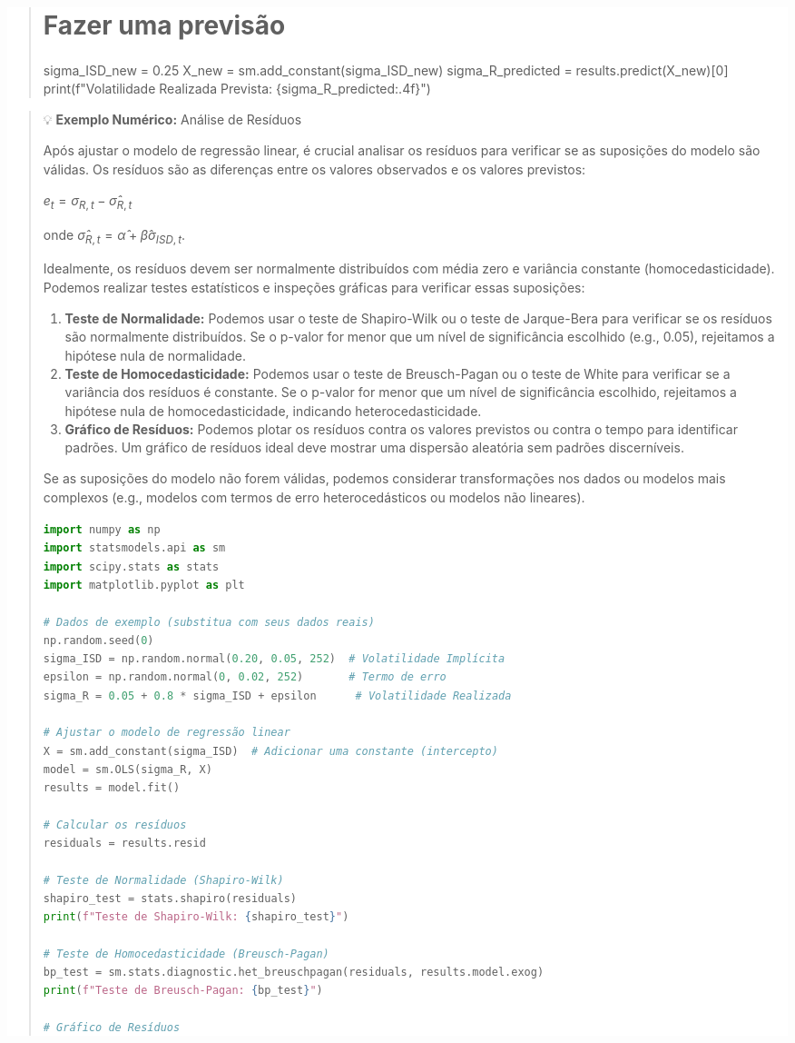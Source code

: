 >
> # Fazer uma previsão
> sigma_ISD_new = 0.25
> X_new = sm.add_constant(sigma_ISD_new)
> sigma_R_predicted = results.predict(X_new)[0]
> print(f"Volatilidade Realizada Prevista: {sigma_R_predicted:.4f}")
> ```

> 💡 **Exemplo Numérico:** Análise de Resíduos
>
> Após ajustar o modelo de regressão linear, é crucial analisar os resíduos para verificar se as suposições do modelo são válidas. Os resíduos são as diferenças entre os valores observados e os valores previstos:
>
> $e_t = \sigma_{R,t} - \hat{\sigma}_{R,t}$
>
> onde $\hat{\sigma}_{R,t} = \hat{\alpha} + \hat{\beta} \sigma_{ISD,t}$.
>
> Idealmente, os resíduos devem ser normalmente distribuídos com média zero e variância constante (homocedasticidade). Podemos realizar testes estatísticos e inspeções gráficas para verificar essas suposições:
>
> 1.  **Teste de Normalidade:** Podemos usar o teste de Shapiro-Wilk ou o teste de Jarque-Bera para verificar se os resíduos são normalmente distribuídos. Se o p-valor for menor que um nível de significância escolhido (e.g., 0.05), rejeitamos a hipótese nula de normalidade.
> 2.  **Teste de Homocedasticidade:** Podemos usar o teste de Breusch-Pagan ou o teste de White para verificar se a variância dos resíduos é constante. Se o p-valor for menor que um nível de significância escolhido, rejeitamos a hipótese nula de homocedasticidade, indicando heterocedasticidade.
> 3.  **Gráfico de Resíduos:** Podemos plotar os resíduos contra os valores previstos ou contra o tempo para identificar padrões. Um gráfico de resíduos ideal deve mostrar uma dispersão aleatória sem padrões discerníveis.
>
> Se as suposições do modelo não forem válidas, podemos considerar transformações nos dados ou modelos mais complexos (e.g., modelos com termos de erro heterocedásticos ou modelos não lineares).
>
> ```python
> import numpy as np
> import statsmodels.api as sm
> import scipy.stats as stats
> import matplotlib.pyplot as plt
>
> # Dados de exemplo (substitua com seus dados reais)
> np.random.seed(0)
> sigma_ISD = np.random.normal(0.20, 0.05, 252)  # Volatilidade Implícita
> epsilon = np.random.normal(0, 0.02, 252)       # Termo de erro
> sigma_R = 0.05 + 0.8 * sigma_ISD + epsilon      # Volatilidade Realizada
>
> # Ajustar o modelo de regressão linear
> X = sm.add_constant(sigma_ISD)  # Adicionar uma constante (intercepto)
> model = sm.OLS(sigma_R, X)
> results = model.fit()
>
> # Calcular os resíduos
> residuals = results.resid
>
> # Teste de Normalidade (Shapiro-Wilk)
> shapiro_test = stats.shapiro(residuals)
> print(f"Teste de Shapiro-Wilk: {shapiro_test}")
>
> # Teste de Homocedasticidade (Breusch-Pagan)
> bp_test = sm.stats.diagnostic.het_breuschpagan(residuals, results.model.exog)
> print(f"Teste de Breusch-Pagan: {bp_test}")
>
> # Gráfico de Resíduos